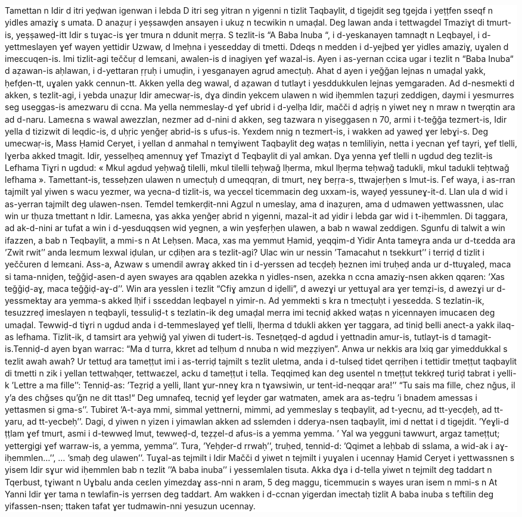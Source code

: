 ﻿Tamettan n Idir
d itri yeḍwan igenwan i lebda
D itri seg yitran n yigenni n tizlit Taqbaylit, d tigejdit seg tgejda i yeṭṭfen sseqf n yidles amaziɣ s umata. D anaẓuṛ i yeṣsawḍen ansayen i ukuẓ n tecwikin n umaḍal. Deg lawan anda i tettwagdel Tmaziɣt di tmurt-is, yeṣṣaweḍ-itt Idir s tuɣac-is ɣer tmura n ddunit meṛṛa. S tezlit-is “A Baba Inuba “, i d-yeskanayen tamnaḍt n Leqbayel, i d-yettmeslayen ɣef wayen yettidir Uzwaw, d lmeḥna i yesεedday di tmetti. Ddeqs n medden i d-yejbed ɣer yidles amaziɣ, uɣalen d imeεcuqen-is. Imi tizlit-agi teččuṛ d lemεani, awalen-is d inagiyen ɣef wazal-is.
Ayen i as-yernan cciεa ugar i tezlit n “Baba Inuba“ d aẓawan-is aḥlawan, i d-yettaran ṛṛuḥ i umuḍin, i yesganayen agrud amecṭuḥ. Ahat d ayen i yeǧǧan lejnas n umaḍal yakk, ḥefḍen-tt, uɣalen yakk cennun-tt. Akken yella deg wawal, d aẓawan d tutlayt i yesddukkulen lejnas yemgaraden. Ad d-nesmekti d akken, s tezlit-agi, i yebda unaẓuṛ Idir amecwaṛ-is, dɣa dindin yekcem ulawen n wid iḥemmlen taẓuṛi zeddigen, daymi i yesmurres seg useggas-is amezwaru di ccna. Ma yella nemmeslay-d ɣef ubrid i d-yelḥa Idir, mačči d aḍṛiṣ n yiwet neɣ n mraw n tweṛqtin ara ad d-naru.
Lameεna s wawal awezzlan, nezmer ad d-nini d akken, seg tazwara n yiseggasen n 70, armi i t-teǧǧa tezmert-is, Idir yella d tizizwit di leqdic-is, d uḥṛic yenǧeṛ abrid-is s ufus-is. Yexdem nnig n tezmert-is, i wakken ad yaweḍ ɣer lebɣi-s. Deg umecwaṛ-is, Mass Ḥamid Ceryet, i yellan d anmahal n temɣiwent Taqbaylit deg waṭas n temliliyin, netta i yecnan ɣef tayri, ɣef tlelli, lɣerba akked tmagit. Idir, yesselḥeq amennuɣ ɣef Tmaziɣt d Teqbaylit di yal amkan. Dɣa yenna ɣef tlelli n ugdud deg tezlit-is Lefhama Tiɣri n ugdud: « Mkul agdud yeḥwaǧ tilelli, mkul tilelli teḥwaǧ lḥerma, mkul lḥeṛma teḥwaǧ tadukli, mkul tadukli teḥtwaǧ lefhama ».
Tamettant-is, tesseḥzen ulawen n umecṭuḥ d umeqqṛan, di tmurt, neɣ beṛṛa-s, ttwajeṛḥen s lmut-is. Γef waya, i as-rran tajmilt yal yiwen s wacu yezmer, wa yecna-d tizlit-is, wa yecεel ticemmaεin deg uxxam-is, wayeḍ yessuneɣ-it-d. Llan ula d wid i as-yerran tajmilt deg ulawen-nsen. Temdel temkerḍit-nni
Agzul n umeslay, ama d inaẓuṛen, ama d udmawen yettwassnen, ulac win ur tḥuza tmettant n Idir. Lameεna, ɣas akka yenǧeṛ abrid n yigenni, mazal-it ad yidir i lebda gar wid i t-iḥemmlen. Di taggara, ad ak-d-nini ar tufat a win i d-yesduqqsen wid yegnen, a win yeṣfeṛḥen ulawen, a bab n wawal zeddigen. Sgunfu di talwit a win ifazzen, a bab n Teqbaylit, a mmi-s n At Leḥsen.
Maca, xas ma yemmut Ḥamid, yeqqim-d Yidir
Anta tameɣra anda ur d-tɛedda ara ’Zwit rwit’’ anda leɛmum lexwal iḍulan, ur cḍiḥen ara s tezlit-agi? Ulac win ur nessin ’Tamacahut n tsekkurt’’ i terriḍ d tizlit i yeččuren d lemɛani. Ass-a, Azwaw s umendil awraɣ akked tin i d-yerssen ad tecḍeḥ ḥeznen imi truḥeḍ anda ur d-ttuɣaleḍ, maca si tama-nniḍen, teǧǧiḍ-asen-d ayen swayes ara qqablen azekka n yidles-nsen, azekka n ccna amaziɣ-nsen akken qqaren: ’Xas teǧǧiḍ-aɣ, maca teǧǧiḍ-aɣ-d’’. Win ara yesslen i tezlit “Cfiɣ amzun d iḍelli”, d awezɣi ur yettuɣal ara ɣer temẓi-is, d awezɣi ur d-yessmektay ara yemma-s akked lḥif i ssɛeddan leqbayel n yimir-n. Ad yemmekti s kra n tmecṭuḥt i yesɛedda.
S tezlatin-ik, tesuzzreḍ imeslayen n teqbayli, tessuliḍ-t s tezlatin-ik deg umaḍal merra imi tecniḍ akked waṭas n yicennayen imucaɛen deg umaḍal. Tewwiḍ-d tiɣri n ugdud anda i d-temmeslayeḍ ɣef tlelli, lḥerma d tdukli akken ɣer taggara, ad tiniḍ belli anect-a yakk ilaq-as lefhama. Tizlit-ik, d tamsirt ara yeḥwiǧ yal yiwen di tudert-is. Tesneṭqeḍ-d agdud i yettnadin amur-is, tutlayt-is d tamagit-is.Tenniḍ-d ayen bɣan warrac: “Ma d turra, kkret ad telḥum d nnuba n wid meẓẓiyen”. Anwa ur nekkis ara lxiq gar yimeddukkal s tezlit awah awah? Ur tettuḍ ara tameṭṭut imi i as-terriḍ tajmilt s tezlit uletma, anda i d-tulseḍ tidet qerriḥen i tettidir tmeṭṭut taqbaylit di tmetti n zik i yellan tettwaḥqer, tettwaɛzel, acku d tameṭṭut i tella.
Teqqimeḍ kan deg usentel n tmeṭṭut tekkreḍ turiḍ tabrat i yelli-k ’Lettre a ma fille’’: Tenniḍ-as: ’Teẓriḍ a yelli, llant ɣur-nneɣ kra n tɣawsiwin, ur tent-id-neqqar ara!’’ “Tu sais ma fille, chez nǧus, il y’a des chǧses qu’ǧn ne dit ttas!“ Deg umnafeq, tecniḍ ɣef leɣder gar watmaten, amek ara as-teḍru ’i bnadem amessas i yettasmen si gma-s’’. Tubiret
’A-t-aya mmi, simmal yettnerni, mimmi, ad yemmeslay s teqbaylit, ad t-yecnu, ad tt-yecḍeḥ, ad tt-yaru, ad tt-yecbeḥ’’. Dagi, d yiwen n yizen i yimawlan akken ad sslemden i dderya-nsen taqbaylit, imi d nettat i d tigejdit. ’Yeɣli-d ṭṭlam ɣef tmurt, asmi i d-tewweḍ lmut, tewweḍ-d, teẓẓel-d afus-is a yemma yemma. ’ Yal wa yegguni tawwurt, argaz tameṭṭut; yettergigi ɣef warraw-is, a yemma, yemma’’. Tura, ’Yeḥḍer-d rrwaḥ’’, truḥed, tennid-d: ’Qqimet a leḥbab di sslama, a wid-ak i aɣ-iḥemmlen…’’, … ’smaḥ deg ulawen’’.
Tuɣal-as tejmilt i Idir
Mačči d yiwet n tejmilt i yuɣalen i ucennay Ḥamid Ceryet i yettwassnen s yisem Idir sɣur wid iḥemmlen bab n tezlit ’’A baba inuba’’ i yessemlalen tisuta. Akka dɣa i d-tella yiwet n tejmilt deg taddart n Tqerbust, tɣiwant n Uɣbalu anda ceɛlen yimezdaɣ ass-nni n aram, 5 deg maggu, ticemmuɛin s wayes uran isem n mmi-s n At Yanni Idir ɣer tama n tewlafin-is yerrsen deg taddart. Am wakken i d-ccnan yigerdan imectaḥ tizlit A baba inuba s teftilin deg yifassen-nsen; ttaken tafat ɣer tudmawin-nni yesuzun ucennay.